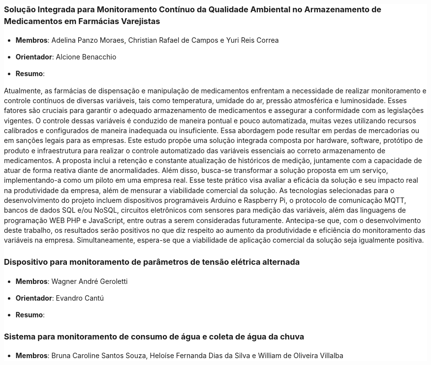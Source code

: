 

### Solução Integrada para Monitoramento Contínuo da Qualidade Ambiental no Armazenamento de Medicamentos em Farmácias Varejistas



- **Membros**: Adelina Panzo Moraes, Christian Rafael de Campos e Yuri Reis Correa

- **Orientador**: Alcione Benacchio

- **Resumo**:



Atualmente, as farmácias de dispensação e manipulação de medicamentos enfrentam a necessidade de realizar monitoramento e controle contínuos de diversas variáveis, tais como temperatura, umidade do ar, pressão atmosférica e luminosidade. Esses fatores são cruciais para garantir o adequado armazenamento de medicamentos e assegurar a conformidade com as legislações vigentes. O controle dessas variáveis é conduzido de maneira pontual e pouco automatizada, muitas vezes utilizando recursos calibrados e configurados de maneira inadequada ou insuficiente. Essa abordagem pode resultar em perdas de mercadorias ou em sanções legais para as empresas. Este estudo propõe uma solução integrada composta por hardware, software, protótipo de produto e infraestrutura para realizar o controle automatizado das variáveis essenciais ao correto armazenamento de medicamentos. A proposta inclui a retenção e constante atualização de históricos de medição, juntamente com a capacidade de atuar de forma reativa diante de anormalidades. Além disso, busca-se transformar a solução proposta em um serviço, implementando-a como um piloto em uma empresa real. Esse teste prático visa avaliar a eficácia da solução e seu impacto real na produtividade da empresa, além de mensurar a viabilidade comercial da solução. As tecnologias selecionadas para o desenvolvimento do projeto incluem dispositivos programáveis Arduino e Raspberry Pi, o protocolo de comunicação MQTT, bancos de dados SQL e/ou NoSQL, circuitos eletrônicos com sensores para medição das variáveis, além das linguagens de programação WEB PHP e JavaScript, entre outras a serem consideradas futuramente. Antecipa-se que, com o desenvolvimento deste trabalho, os resultados serão positivos no que diz respeito ao aumento da produtividade e eficiência do monitoramento das variáveis na empresa. Simultaneamente, espera-se que a viabilidade de aplicação comercial da solução seja igualmente positiva.



### Dispositivo para monitoramento de parâmetros de tensão elétrica alternada



- **Membros**: Wagner André Geroletti

- **Orientador**: Evandro Cantú

- **Resumo**:



### Sistema para monitoramento de consumo de água e coleta de água da chuva



- **Membros**: Bruna Caroline Santos Souza, Heloíse Fernanda Dias da Silva e William de Oliveira Villalba
